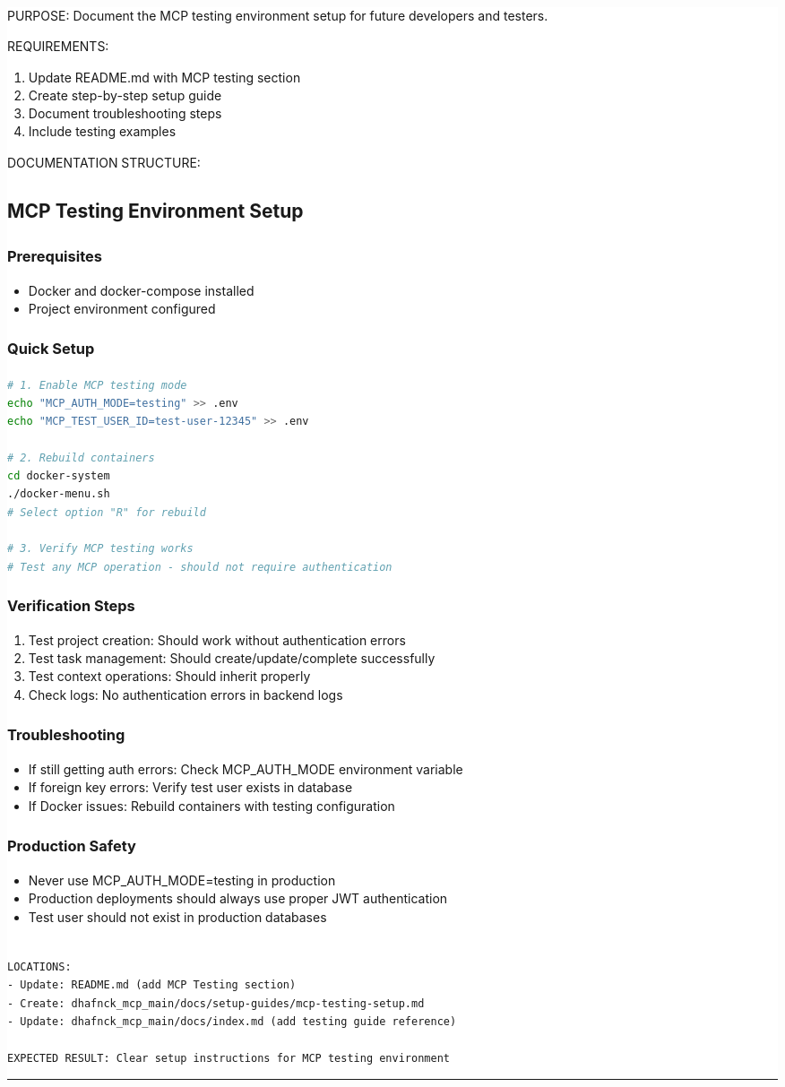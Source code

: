 PURPOSE: Document the MCP testing environment setup for future developers and testers.

REQUIREMENTS:
1. Update README.md with MCP testing section
2. Create step-by-step setup guide
3. Document troubleshooting steps
4. Include testing examples

DOCUMENTATION STRUCTURE:

## MCP Testing Environment Setup

### Prerequisites
- Docker and docker-compose installed
- Project environment configured

### Quick Setup
```bash
# 1. Enable MCP testing mode
echo "MCP_AUTH_MODE=testing" >> .env
echo "MCP_TEST_USER_ID=test-user-12345" >> .env

# 2. Rebuild containers
cd docker-system
./docker-menu.sh
# Select option "R" for rebuild

# 3. Verify MCP testing works
# Test any MCP operation - should not require authentication
```

### Verification Steps
1. Test project creation: Should work without authentication errors
2. Test task management: Should create/update/complete successfully
3. Test context operations: Should inherit properly
4. Check logs: No authentication errors in backend logs

### Troubleshooting
- If still getting auth errors: Check MCP_AUTH_MODE environment variable
- If foreign key errors: Verify test user exists in database
- If Docker issues: Rebuild containers with testing configuration

### Production Safety
- Never use MCP_AUTH_MODE=testing in production
- Production deployments should always use proper JWT authentication
- Test user should not exist in production databases
```

LOCATIONS:
- Update: README.md (add MCP Testing section)
- Create: dhafnck_mcp_main/docs/setup-guides/mcp-testing-setup.md
- Update: dhafnck_mcp_main/docs/index.md (add testing guide reference)

EXPECTED RESULT: Clear setup instructions for MCP testing environment
```

---